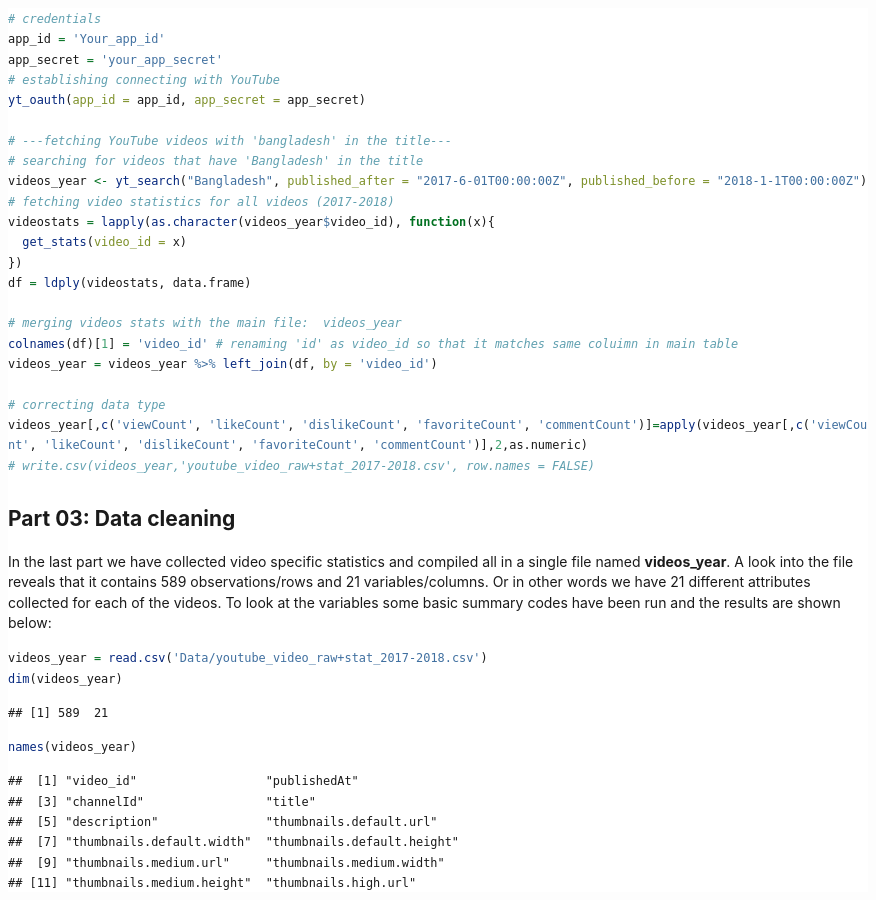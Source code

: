 ``` r
# credentials 
app_id = 'Your_app_id'
app_secret = 'your_app_secret'
# establishing connecting with YouTube
yt_oauth(app_id = app_id, app_secret = app_secret)

# ---fetching YouTube videos with 'bangladesh' in the title---
# searching for videos that have 'Bangladesh' in the title
videos_year <- yt_search("Bangladesh", published_after = "2017-6-01T00:00:00Z", published_before = "2018-1-1T00:00:00Z")
# fetching video statistics for all videos (2017-2018)
videostats = lapply(as.character(videos_year$video_id), function(x){
  get_stats(video_id = x)
})
df = ldply(videostats, data.frame)

# merging videos stats with the main file:  videos_year
colnames(df)[1] = 'video_id' # renaming 'id' as video_id so that it matches same coluimn in main table
videos_year = videos_year %>% left_join(df, by = 'video_id')

# correcting data type
videos_year[,c('viewCount', 'likeCount', 'dislikeCount', 'favoriteCount', 'commentCount')]=apply(videos_year[,c('viewCount', 'likeCount', 'dislikeCount', 'favoriteCount', 'commentCount')],2,as.numeric)
# write.csv(videos_year,'youtube_video_raw+stat_2017-2018.csv', row.names = FALSE)
```

## Part 03: Data cleaning

In the last part we have collected video specific statistics and
compiled all in a single file named **videos\_year**. A look into the
file reveals that it contains 589 observations/rows and 21
variables/columns. Or in other words we have 21 different attributes
collected for each of the videos. To look at the variables some basic
summary codes have been run and the results are shown below:

``` r
videos_year = read.csv('Data/youtube_video_raw+stat_2017-2018.csv')
dim(videos_year)
```

    ## [1] 589  21

``` r
names(videos_year)
```

    ##  [1] "video_id"                  "publishedAt"              
    ##  [3] "channelId"                 "title"                    
    ##  [5] "description"               "thumbnails.default.url"   
    ##  [7] "thumbnails.default.width"  "thumbnails.default.height"
    ##  [9] "thumbnails.medium.url"     "thumbnails.medium.width"  
    ## [11] "thumbnails.medium.height"  "thumbnails.high.url"      